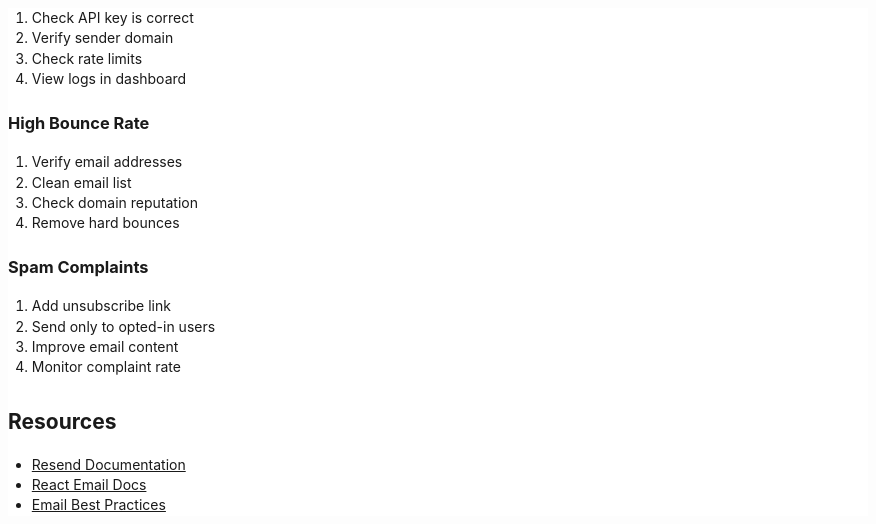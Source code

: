 1. Check API key is correct
2. Verify sender domain
3. Check rate limits
4. View logs in dashboard

### High Bounce Rate

1. Verify email addresses
2. Clean email list
3. Check domain reputation
4. Remove hard bounces

### Spam Complaints

1. Add unsubscribe link
2. Send only to opted-in users
3. Improve email content
4. Monitor complaint rate

## Resources

- [Resend Documentation](https://resend.com/docs)
- [React Email Docs](https://react.email)
- [Email Best Practices](https://resend.com/docs/best-practices)
